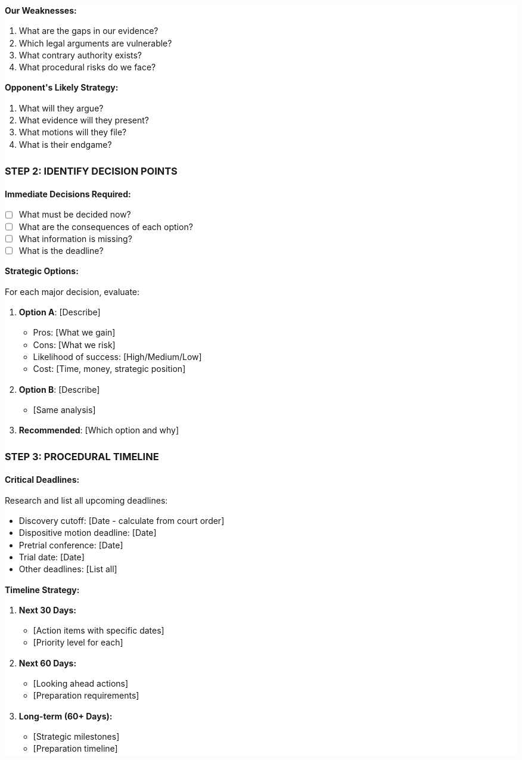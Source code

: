 **Our Weaknesses:**
1. What are the gaps in our evidence?
2. Which legal arguments are vulnerable?
3. What contrary authority exists?
4. What procedural risks do we face?

**Opponent's Likely Strategy:**
1. What will they argue?
2. What evidence will they present?
3. What motions will they file?
4. What is their endgame?

### STEP 2: IDENTIFY DECISION POINTS

**Immediate Decisions Required:**
- [ ] What must be decided now?
- [ ] What are the consequences of each option?
- [ ] What information is missing?
- [ ] What is the deadline?

**Strategic Options:**

For each major decision, evaluate:
1. **Option A**: [Describe]
   - Pros: [What we gain]
   - Cons: [What we risk]
   - Likelihood of success: [High/Medium/Low]
   - Cost: [Time, money, strategic position]

2. **Option B**: [Describe]
   - [Same analysis]

3. **Recommended**: [Which option and why]

### STEP 3: PROCEDURAL TIMELINE

**Critical Deadlines:**

Research and list all upcoming deadlines:
- Discovery cutoff: [Date - calculate from court order]
- Dispositive motion deadline: [Date]
- Pretrial conference: [Date]
- Trial date: [Date]
- Other deadlines: [List all]

**Timeline Strategy:**

1. **Next 30 Days:**
   - [Action items with specific dates]
   - [Priority level for each]

2. **Next 60 Days:**
   - [Looking ahead actions]
   - [Preparation requirements]

3. **Long-term (60+ Days):**
   - [Strategic milestones]
   - [Preparation timeline]
